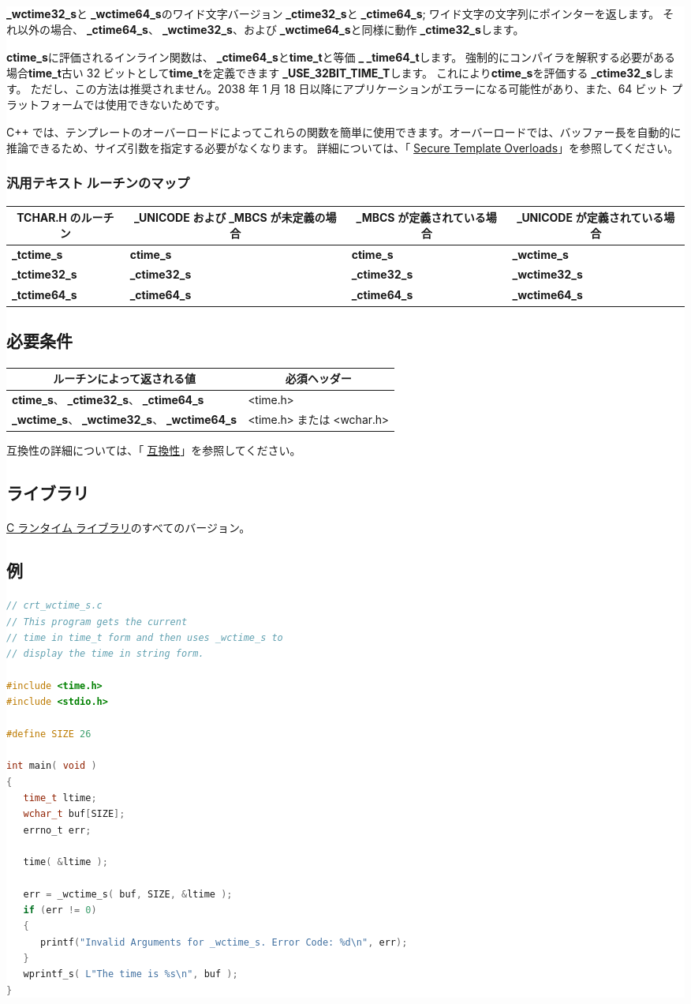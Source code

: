 **_wctime32_s**と **_wctime64_s**のワイド文字バージョン **_ctime32_s**と **_ctime64_s**; ワイド文字の文字列にポインターを返します。 それ以外の場合、 **_ctime64_s**、 **_wctime32_s**、および **_wctime64_s**と同様に動作 **_ctime32_s**します。

**ctime_s**に評価されるインライン関数は、 **_ctime64_s**と**time_t**と等価 **_ _time64_t**します。 強制的にコンパイラを解釈する必要がある場合**time_t**古い 32 ビットとして**time_t**を定義できます **_USE_32BIT_TIME_T**します。 これにより**ctime_s**を評価する **_ctime32_s**します。 ただし、この方法は推奨されません。2038 年 1 月 18 日以降にアプリケーションがエラーになる可能性があり、また、64 ビット プラットフォームでは使用できないためです。

C++ では、テンプレートのオーバーロードによってこれらの関数を簡単に使用できます。オーバーロードでは、バッファー長を自動的に推論できるため、サイズ引数を指定する必要がなくなります。 詳細については、「 [Secure Template Overloads](../../c-runtime-library/secure-template-overloads.md)」を参照してください。

### <a name="generic-text-routine-mappings"></a>汎用テキスト ルーチンのマップ

|TCHAR.H のルーチン|_UNICODE および _MBCS が未定義の場合|_MBCS が定義されている場合|_UNICODE が定義されている場合|
|---------------------|------------------------------------|--------------------|-----------------------|
|**_tctime_s**|**ctime_s**|**ctime_s**|**_wctime_s**|
|**_tctime32_s**|**_ctime32_s**|**_ctime32_s**|**_wctime32_s**|
|**_tctime64_s**|**_ctime64_s**|**_ctime64_s**|**_wctime64_s**|

## <a name="requirements"></a>必要条件

|ルーチンによって返される値|必須ヘッダー|
|-------------|---------------------|
|**ctime_s**、 **_ctime32_s**、 **_ctime64_s**|\<time.h>|
|**_wctime_s**、 **_wctime32_s**、 **_wctime64_s**|\<time.h> または \<wchar.h>|

互換性の詳細については、「 [互換性](../../c-runtime-library/compatibility.md)」を参照してください。

## <a name="libraries"></a>ライブラリ

[C ランタイム ライブラリ](../../c-runtime-library/crt-library-features.md)のすべてのバージョン。

## <a name="example"></a>例

```C
// crt_wctime_s.c
// This program gets the current
// time in time_t form and then uses _wctime_s to
// display the time in string form.

#include <time.h>
#include <stdio.h>

#define SIZE 26

int main( void )
{
   time_t ltime;
   wchar_t buf[SIZE];
   errno_t err;

   time( &ltime );

   err = _wctime_s( buf, SIZE, &ltime );
   if (err != 0)
   {
      printf("Invalid Arguments for _wctime_s. Error Code: %d\n", err);
   }
   wprintf_s( L"The time is %s\n", buf );
}
```
